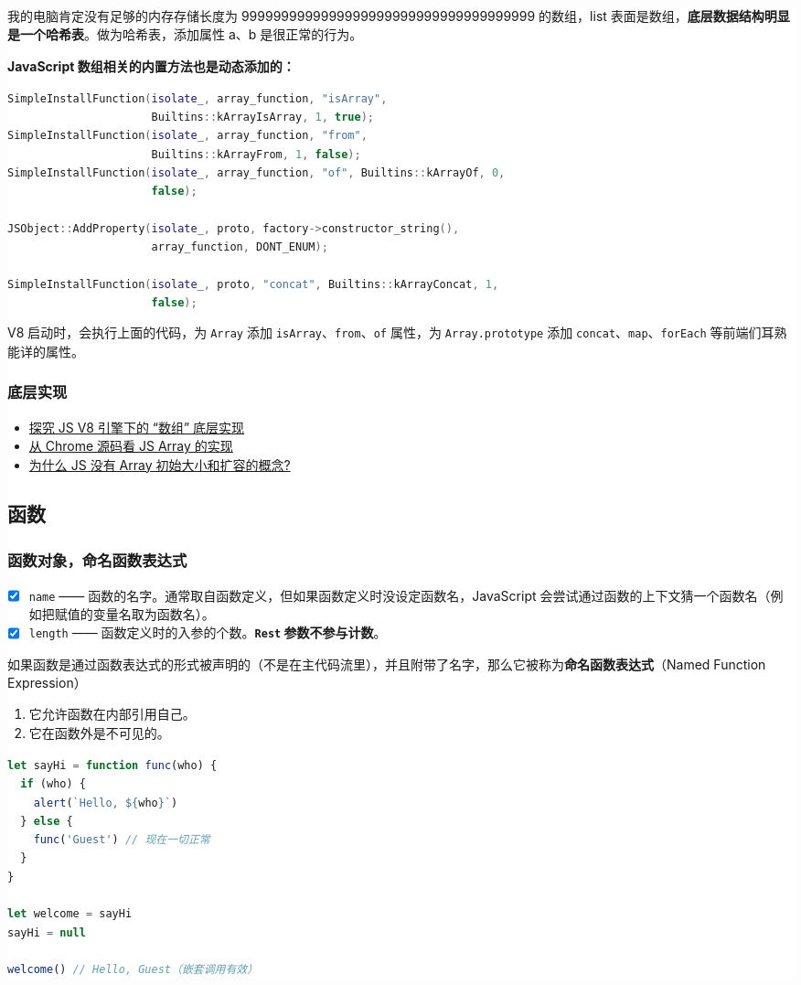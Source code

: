 我的电脑肯定没有足够的内存存储长度为 9999999999999999999999999999999999999 的数组，list 表面是数组，**底层数据结构明显是一个哈希表**。做为哈希表，添加属性 a、b 是很正常的行为。

**JavaScript 数组相关的内置方法也是动态添加的：**

```c++
SimpleInstallFunction(isolate_, array_function, "isArray",
                      Builtins::kArrayIsArray, 1, true);
SimpleInstallFunction(isolate_, array_function, "from",
                      Builtins::kArrayFrom, 1, false);
SimpleInstallFunction(isolate_, array_function, "of", Builtins::kArrayOf, 0,
                      false);

JSObject::AddProperty(isolate_, proto, factory->constructor_string(),
                      array_function, DONT_ENUM);

SimpleInstallFunction(isolate_, proto, "concat", Builtins::kArrayConcat, 1,
                      false);
```

V8 启动时，会执行上面的代码，为 `Array` 添加 `isArray`、`from`、`of` 属性，为 `Array.prototype` 添加 `concat`、`map`、`forEach` 等前端们耳熟能详的属性。

### 底层实现

- [探究 JS V8 引擎下的 “数组” 底层实现](https://zhuanlan.zhihu.com/p/96959371)
- [从 Chrome 源码看 JS Array 的实现](https://zhuanlan.zhihu.com/p/26388217)
- [为什么 JS 没有 Array 初始大小和扩容的概念?](https://www.zhihu.com/question/385711203)

## 函数

### 函数对象，命名函数表达式

- [x] `name` —— 函数的名字。通常取自函数定义，但如果函数定义时没设定函数名，JavaScript 会尝试通过函数的上下文猜一个函数名（例如把赋值的变量名取为函数名）。
- [x] `length` —— 函数定义时的入参的个数。**`Rest` 参数不参与计数**。

如果函数是通过函数表达式的形式被声明的（不是在主代码流里），并且附带了名字，那么它被称为**命名函数表达式**（Named Function Expression）

1. 它允许函数在内部引用自己。
2. 它在函数外是不可见的。

```js
let sayHi = function func(who) {
  if (who) {
    alert(`Hello, ${who}`)
  } else {
    func('Guest') // 现在一切正常
  }
}

let welcome = sayHi
sayHi = null

welcome() // Hello, Guest（嵌套调用有效）
```
